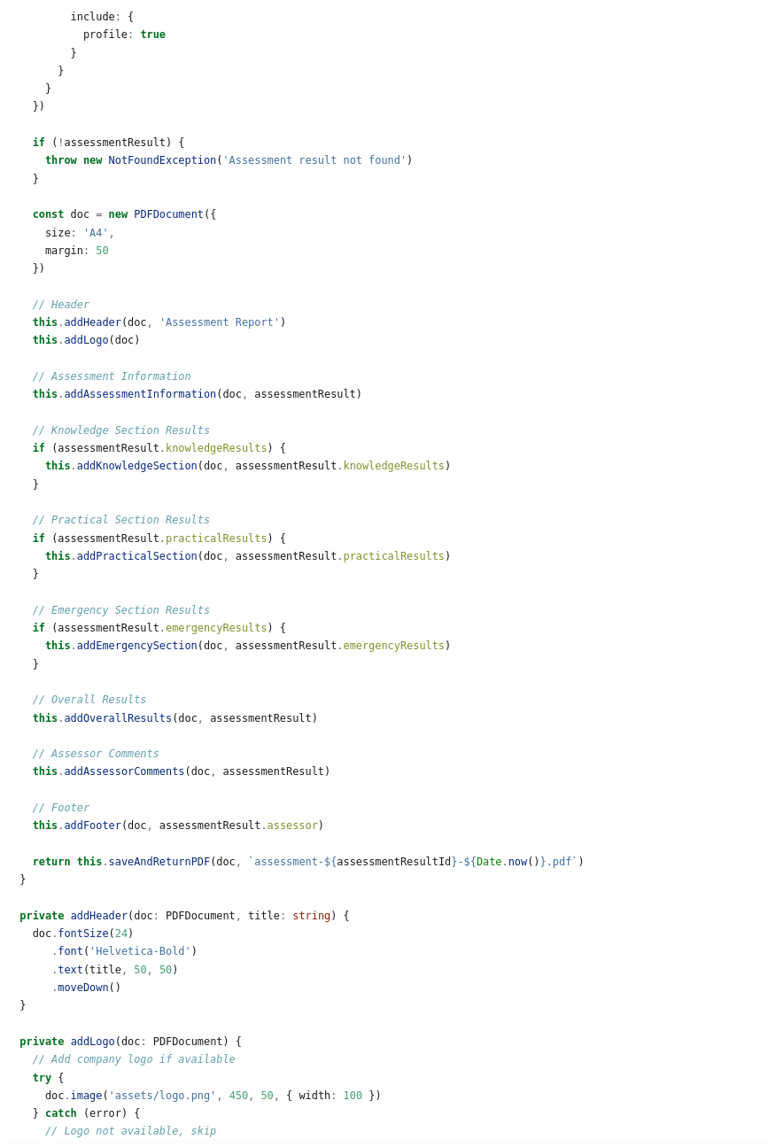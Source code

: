 ```typescript
          include: {
            profile: true
          }
        }
      }
    })

    if (!assessmentResult) {
      throw new NotFoundException('Assessment result not found')
    }

    const doc = new PDFDocument({
      size: 'A4',
      margin: 50
    })

    // Header
    this.addHeader(doc, 'Assessment Report')
    this.addLogo(doc)
    
    // Assessment Information
    this.addAssessmentInformation(doc, assessmentResult)
    
    // Knowledge Section Results
    if (assessmentResult.knowledgeResults) {
      this.addKnowledgeSection(doc, assessmentResult.knowledgeResults)
    }
    
    // Practical Section Results
    if (assessmentResult.practicalResults) {
      this.addPracticalSection(doc, assessmentResult.practicalResults)
    }
    
    // Emergency Section Results
    if (assessmentResult.emergencyResults) {
      this.addEmergencySection(doc, assessmentResult.emergencyResults)
    }
    
    // Overall Results
    this.addOverallResults(doc, assessmentResult)
    
    // Assessor Comments
    this.addAssessorComments(doc, assessmentResult)
    
    // Footer
    this.addFooter(doc, assessmentResult.assessor)
    
    return this.saveAndReturnPDF(doc, `assessment-${assessmentResultId}-${Date.now()}.pdf`)
  }

  private addHeader(doc: PDFDocument, title: string) {
    doc.fontSize(24)
       .font('Helvetica-Bold')
       .text(title, 50, 50)
       .moveDown()
  }

  private addLogo(doc: PDFDocument) {
    // Add company logo if available
    try {
      doc.image('assets/logo.png', 450, 50, { width: 100 })
    } catch (error) {
      // Logo not available, skip
```